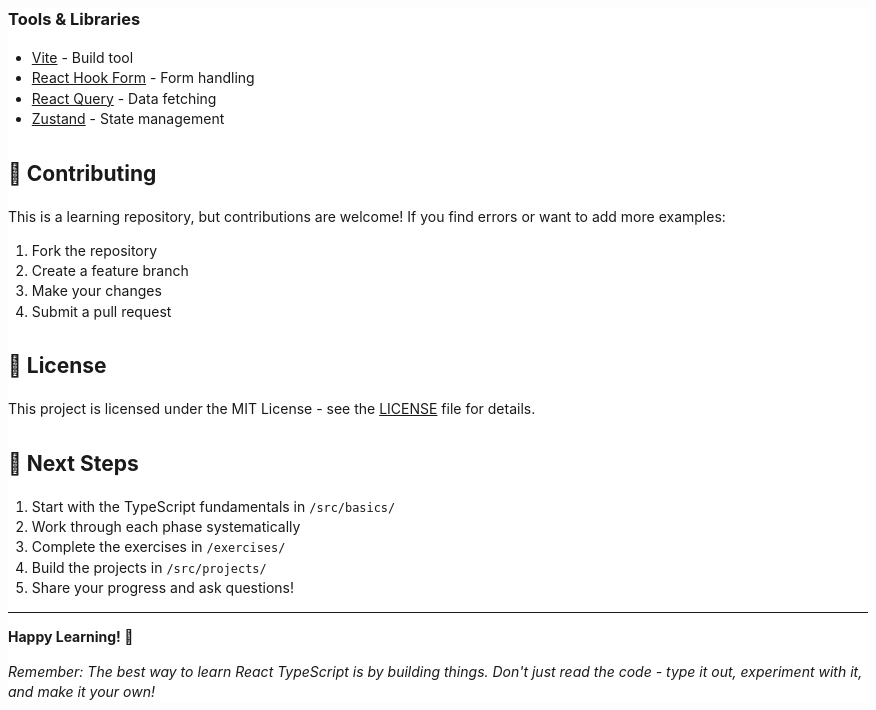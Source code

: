 ### Tools & Libraries

- [Vite](https://vitejs.dev/) - Build tool
- [React Hook Form](https://react-hook-form.com/) - Form handling
- [React Query](https://tanstack.com/query) - Data fetching
- [Zustand](https://github.com/pmndrs/zustand) - State management

## 🤝 Contributing

This is a learning repository, but contributions are welcome! If you find errors or want to add more examples:

1. Fork the repository
2. Create a feature branch
3. Make your changes
4. Submit a pull request

## 📄 License

This project is licensed under the MIT License - see the [LICENSE](LICENSE) file for details.

## 🚀 Next Steps

1. Start with the TypeScript fundamentals in `/src/basics/`
2. Work through each phase systematically
3. Complete the exercises in `/exercises/`
4. Build the projects in `/src/projects/`
5. Share your progress and ask questions!

---

**Happy Learning! 🎉**

_Remember: The best way to learn React TypeScript is by building things. Don't just read the code - type it out, experiment with it, and make it your own!_
